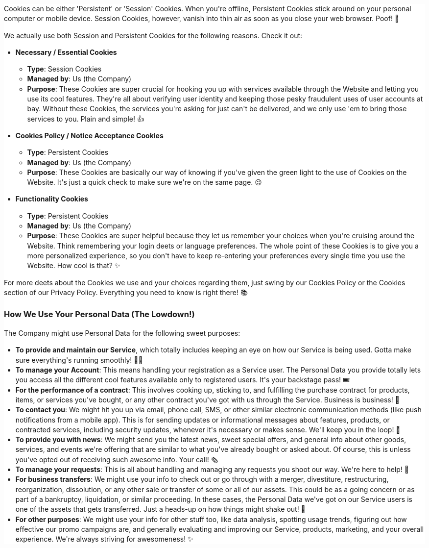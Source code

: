Cookies can be either 'Persistent' or 'Session' Cookies. When you're offline, Persistent Cookies stick around on your personal computer or mobile device. Session Cookies, however, vanish into thin air as soon as you close your web browser. Poof! 💨

We actually use both Session and Persistent Cookies for the following reasons. Check it out:

- **Necessary / Essential Cookies**
  - **Type**: Session Cookies
  - **Managed by**: Us (the Company)
  - **Purpose**: These Cookies are super crucial for hooking you up with services available through the Website and letting you use its cool features. They're all about verifying user identity and keeping those pesky fraudulent uses of user accounts at bay. Without these Cookies, the services you're asking for just can't be delivered, and we only use 'em to bring those services to you. Plain and simple! 👍

- **Cookies Policy / Notice Acceptance Cookies**
  - **Type**: Persistent Cookies
  - **Managed by**: Us (the Company)
  - **Purpose**: These Cookies are basically our way of knowing if you've given the green light to the use of Cookies on the Website. It's just a quick check to make sure we're on the same page. 😉

- **Functionality Cookies**
  - **Type**: Persistent Cookies
  - **Managed by**: Us (the Company)
  - **Purpose**: These Cookies are super helpful because they let us remember your choices when you're cruising around the Website. Think remembering your login deets or language preferences. The whole point of these Cookies is to give you a more personalized experience, so you don't have to keep re-entering your preferences every single time you use the Website. How cool is that? ✨

For more deets about the Cookies we use and your choices regarding them, just swing by our Cookies Policy or the Cookies section of our Privacy Policy. Everything you need to know is right there! 📚

### How We Use Your Personal Data (The Lowdown!)
The Company might use Personal Data for the following sweet purposes:

- **To provide and maintain our Service**, which totally includes keeping an eye on how our Service is being used. Gotta make sure everything's running smoothly! 🏃‍♀️
- **To manage your Account**: This means handling your registration as a Service user. The Personal Data you provide totally lets you access all the different cool features available only to registered users. It's your backstage pass! 🎟️
- **For the performance of a contract**: This involves cooking up, sticking to, and fulfilling the purchase contract for products, items, or services you've bought, or any other contract you've got with us through the Service. Business is business! 🤝
- **To contact you**: We might hit you up via email, phone call, SMS, or other similar electronic communication methods (like push notifications from a mobile app). This is for sending updates or informational messages about features, products, or contracted services, including security updates, whenever it's necessary or makes sense. We'll keep you in the loop! 📲
- **To provide you with news**: We might send you the latest news, sweet special offers, and general info about other goods, services, and events we're offering that are similar to what you've already bought or asked about. Of course, this is unless you've opted out of receiving such awesome info. Your call! 🗞️
- **To manage your requests**: This is all about handling and managing any requests you shoot our way. We're here to help! 🤝
- **For business transfers**: We might use your info to check out or go through with a merger, divestiture, restructuring, reorganization, dissolution, or any other sale or transfer of some or all of our assets. This could be as a going concern or as part of a bankruptcy, liquidation, or similar proceeding. In these cases, the Personal Data we've got on our Service users is one of the assets that gets transferred. Just a heads-up on how things might shake out! 💼
- **For other purposes**: We might use your info for other stuff too, like data analysis, spotting usage trends, figuring out how effective our promo campaigns are, and generally evaluating and improving our Service, products, marketing, and your overall experience. We're always striving for awesomeness! ✨
